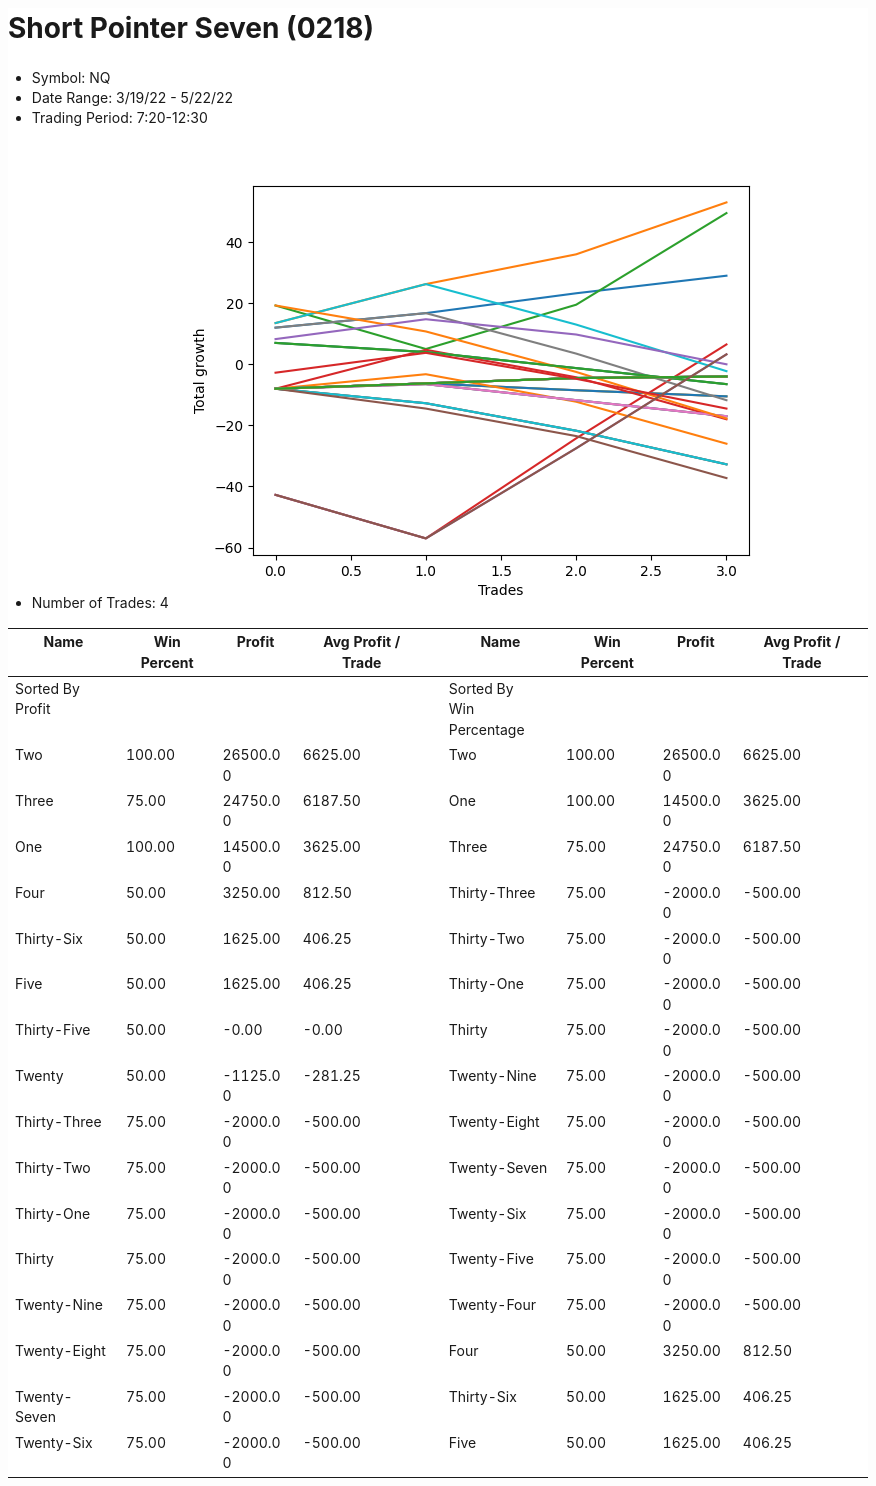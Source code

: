# Short Pointer Seven (0218) 
- Symbol: NQ
- Date Range: 3/19/22 - 5/22/22
- Trading Period: 7:20-12:30
- Number of Trades: 4
![Plot](ShortPointerSeven(0218)NQ.png)

| Name | Win Percent | Profit | Avg Profit / Trade |     | Name | Win Percent | Profit | Avg Profit / Trade |
| ---- | ----------- | ------ | ------------------ | --- | ---- | ----------- | ------ | ------------------ |
| Sorted By <br> Profit | | | | | Sorted By <br> Win Percentage ||||
| Two | 100.00 | 26500.00 | 6625.00 |     | Two | 100.00 | 26500.00 | 6625.00 |
| Three | 75.00 | 24750.00 | 6187.50 |     | One | 100.00 | 14500.00 | 3625.00 |
| One | 100.00 | 14500.00 | 3625.00 |     | Three | 75.00 | 24750.00 | 6187.50 |
| Four | 50.00 | 3250.00 | 812.50 |     | Thirty-Three | 75.00 | -2000.00 | -500.00 |
| Thirty-Six | 50.00 | 1625.00 | 406.25 |     | Thirty-Two | 75.00 | -2000.00 | -500.00 |
| Five | 50.00 | 1625.00 | 406.25 |     | Thirty-One | 75.00 | -2000.00 | -500.00 |
| Thirty-Five | 50.00 | -0.00 | -0.00 |     | Thirty | 75.00 | -2000.00 | -500.00 |
| Twenty | 50.00 | -1125.00 | -281.25 |     | Twenty-Nine | 75.00 | -2000.00 | -500.00 |
| Thirty-Three | 75.00 | -2000.00 | -500.00 |     | Twenty-Eight | 75.00 | -2000.00 | -500.00 |
| Thirty-Two | 75.00 | -2000.00 | -500.00 |     | Twenty-Seven | 75.00 | -2000.00 | -500.00 |
| Thirty-One | 75.00 | -2000.00 | -500.00 |     | Twenty-Six | 75.00 | -2000.00 | -500.00 |
| Thirty | 75.00 | -2000.00 | -500.00 |     | Twenty-Five | 75.00 | -2000.00 | -500.00 |
| Twenty-Nine | 75.00 | -2000.00 | -500.00 |     | Twenty-Four | 75.00 | -2000.00 | -500.00 |
| Twenty-Eight | 75.00 | -2000.00 | -500.00 |     | Four | 50.00 | 3250.00 | 812.50 |
| Twenty-Seven | 75.00 | -2000.00 | -500.00 |     | Thirty-Six | 50.00 | 1625.00 | 406.25 |
| Twenty-Six | 75.00 | -2000.00 | -500.00 |     | Five | 50.00 | 1625.00 | 406.25 |